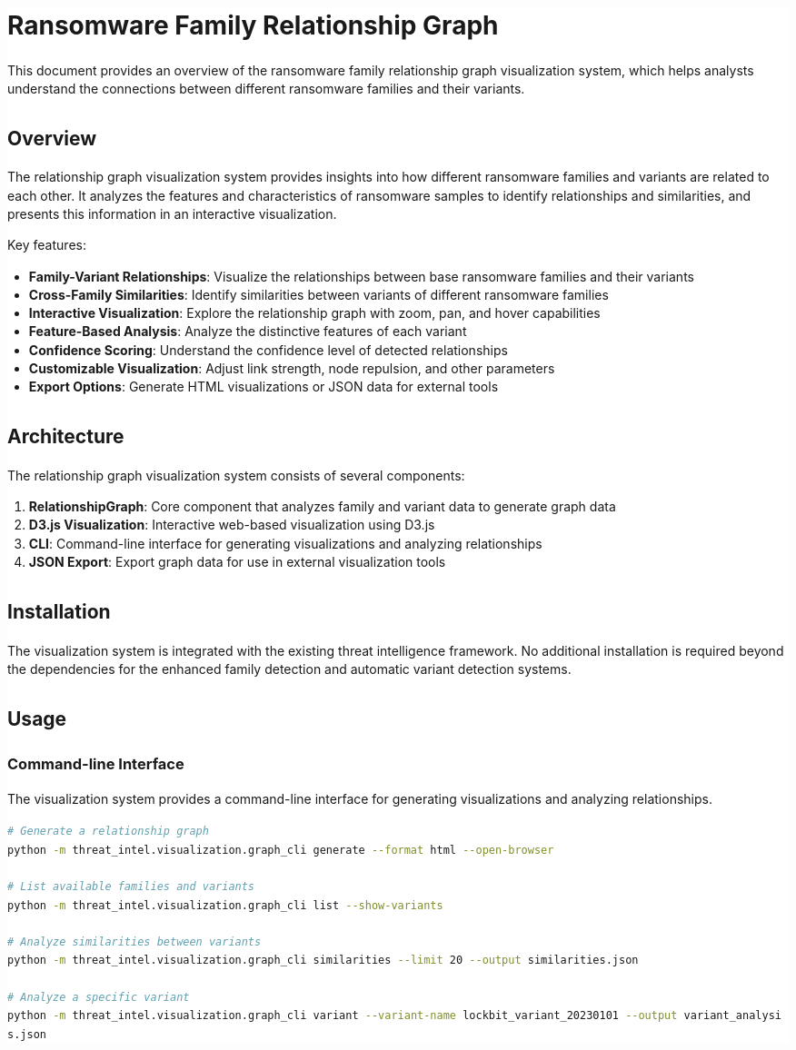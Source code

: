 # Ransomware Family Relationship Graph

This document provides an overview of the ransomware family relationship graph visualization system, which helps analysts understand the connections between different ransomware families and their variants.

## Overview

The relationship graph visualization system provides insights into how different ransomware families and variants are related to each other. It analyzes the features and characteristics of ransomware samples to identify relationships and similarities, and presents this information in an interactive visualization.

Key features:

- **Family-Variant Relationships**: Visualize the relationships between base ransomware families and their variants
- **Cross-Family Similarities**: Identify similarities between variants of different ransomware families
- **Interactive Visualization**: Explore the relationship graph with zoom, pan, and hover capabilities
- **Feature-Based Analysis**: Analyze the distinctive features of each variant
- **Confidence Scoring**: Understand the confidence level of detected relationships
- **Customizable Visualization**: Adjust link strength, node repulsion, and other parameters
- **Export Options**: Generate HTML visualizations or JSON data for external tools

## Architecture

The relationship graph visualization system consists of several components:

1. **RelationshipGraph**: Core component that analyzes family and variant data to generate graph data
2. **D3.js Visualization**: Interactive web-based visualization using D3.js
3. **CLI**: Command-line interface for generating visualizations and analyzing relationships
4. **JSON Export**: Export graph data for use in external visualization tools

## Installation

The visualization system is integrated with the existing threat intelligence framework. No additional installation is required beyond the dependencies for the enhanced family detection and automatic variant detection systems.

## Usage

### Command-line Interface

The visualization system provides a command-line interface for generating visualizations and analyzing relationships.

```bash
# Generate a relationship graph
python -m threat_intel.visualization.graph_cli generate --format html --open-browser

# List available families and variants
python -m threat_intel.visualization.graph_cli list --show-variants

# Analyze similarities between variants
python -m threat_intel.visualization.graph_cli similarities --limit 20 --output similarities.json

# Analyze a specific variant
python -m threat_intel.visualization.graph_cli variant --variant-name lockbit_variant_20230101 --output variant_analysis.json
```
